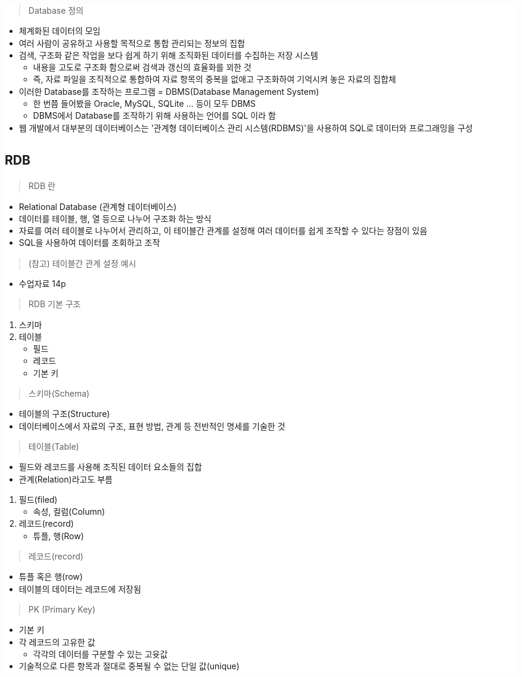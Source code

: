 > Database 정의

- 체계화된 데이터의 모임
- 여러 사람이 공유하고 사용할 목적으로 통합 관리되는 정보의 집합
- 검색, 구조화 같은 작업을 보다 쉽게 하기 위해 조직화된 데이터를 수집하는 저장 시스템
  - 내용을 고도로 구조화 함으로써 검색과 갱신의 효율화를 꾀한 것
  - 즉, 자료 파일을 조직적으로 통합하여 자료 항목의 중복을 없애고 구조화하여 기억시켜 놓은 자료의 집합체
- 이러한 Database를 조작하는 프로그램 = DBMS(Database Management System)
  - 한 번쯤 들어봤을 Oracle, MySQL, SQLite ... 등이 모두 DBMS
  - DBMS에서 Database를 조작하기 위해 사용하는 언어를 SQL 이라 함
- 웹 개발에서 대부분의 데이터베이스는 '관계형 데이터베이스 관리 시스템(RDBMS)'을 사용하여 SQL로 데이터와 프로그래밍을 구성

## RDB

> RDB 란

- Relational Database (관계형 데이터베이스)
- 데이터를 테이블, 행, 열 등으로 나누어 구조화 하는 방식
- 자료를 여러 테이블로 나누어서 관리하고, 이 테이블간 관계를 설정해 여러 데이터를 쉽게 조작할 수 있다는 장점이 있음
- SQL을 사용하여 데이터를 조회하고 조작

> (참고) 테이블간 관계 설정 예시

- 수업자료 14p

> RDB 기본 구조

1. 스키마
2. 테이블
   - 필드
   - 레코드
   - 기본 키

> 스키마(Schema)

- 테이블의 구조(Structure)
- 데이터베이스에서 자료의 구조, 표현 방법, 관계 등 전반적인 명세를 기술한 것

> 테이블(Table)

- 필드와 레코드를 사용해 조직된 데이터 요소들의 집합
- 관계(Relation)라고도 부름

1. 필드(filed)
   - 속성, 컬럼(Column)
2. 레코드(record)
   - 튜플, 행(Row)

> 레코드(record)

- 튜플 혹은 행(row)
- 테이블의 데이터는 레코드에 저장됨

> PK (Primary Key)

- 기본 키
- 각 레코드의 고유한 값
  - 각각의 데이터를 구분할 수 있는 고윳값
- 기술적으로 다른 항목과 절대로 중복될 수 없는 단일 값(unique)
